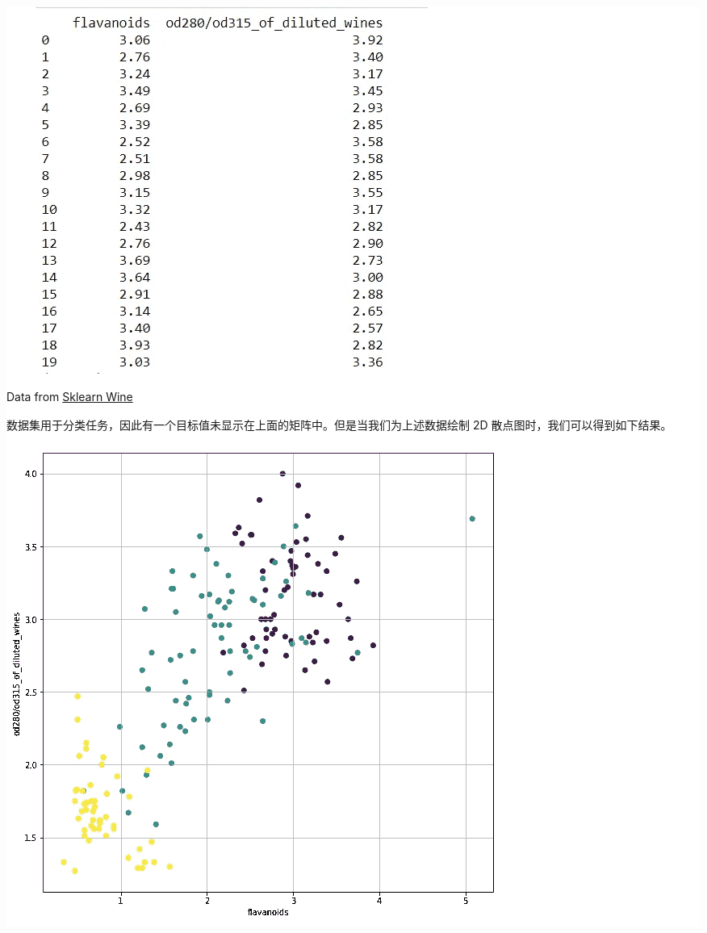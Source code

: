 ![](img/bb1a57a6905392163181c0bab8a1ccb1.png)

Data from [Sklearn Wine](http://scikit-learn.org/stable/modules/generated/sklearn.datasets.load_wine.html)

数据集用于分类任务，因此有一个目标值未显示在上面的矩阵中。但是当我们为上述数据绘制 2D 散点图时，我们可以得到如下结果。

![](img/27b670287a7c06f05439ab6655645f65.png)
